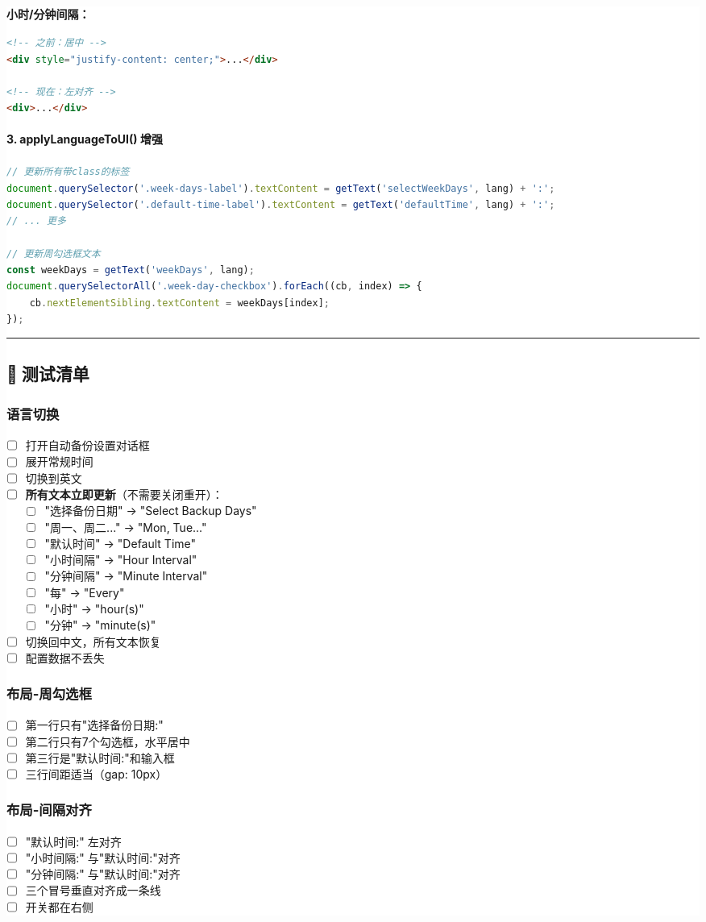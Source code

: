 
**小时/分钟间隔：**
```html
<!-- 之前：居中 -->
<div style="justify-content: center;">...</div>

<!-- 现在：左对齐 -->
<div>...</div>
```

#### 3. applyLanguageToUI() 增强
```javascript
// 更新所有带class的标签
document.querySelector('.week-days-label').textContent = getText('selectWeekDays', lang) + ':';
document.querySelector('.default-time-label').textContent = getText('defaultTime', lang) + ':';
// ... 更多

// 更新周勾选框文本
const weekDays = getText('weekDays', lang);
document.querySelectorAll('.week-day-checkbox').forEach((cb, index) => {
    cb.nextElementSibling.textContent = weekDays[index];
});
```

---

## 🧪 测试清单

### 语言切换
- [ ] 打开自动备份设置对话框
- [ ] 展开常规时间
- [ ] 切换到英文
- [ ] **所有文本立即更新**（不需要关闭重开）：
  - [ ] "选择备份日期" → "Select Backup Days"
  - [ ] "周一、周二..." → "Mon, Tue..."
  - [ ] "默认时间" → "Default Time"
  - [ ] "小时间隔" → "Hour Interval"
  - [ ] "分钟间隔" → "Minute Interval"
  - [ ] "每" → "Every"
  - [ ] "小时" → "hour(s)"
  - [ ] "分钟" → "minute(s)"
- [ ] 切换回中文，所有文本恢复
- [ ] 配置数据不丢失

### 布局-周勾选框
- [ ] 第一行只有"选择备份日期:"
- [ ] 第二行只有7个勾选框，水平居中
- [ ] 第三行是"默认时间:"和输入框
- [ ] 三行间距适当（gap: 10px）

### 布局-间隔对齐
- [ ] "默认时间:" 左对齐
- [ ] "小时间隔:" 与"默认时间:"对齐
- [ ] "分钟间隔:" 与"默认时间:"对齐
- [ ] 三个冒号垂直对齐成一条线
- [ ] 开关都在右侧
